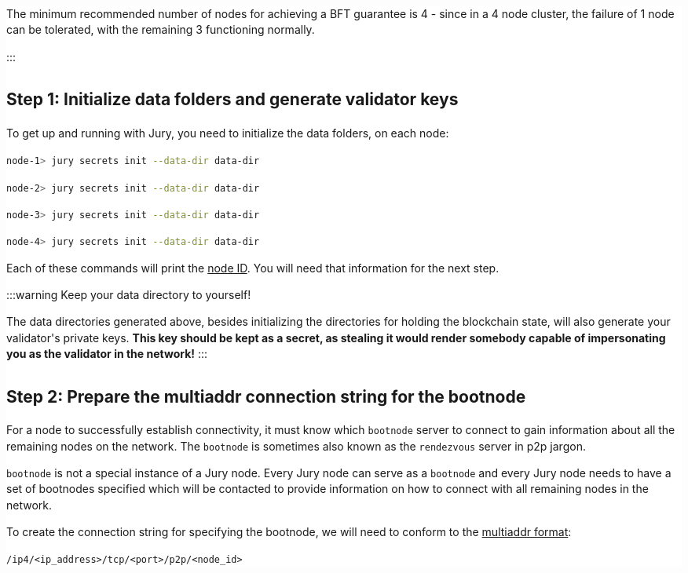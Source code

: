 The minimum recommended number of nodes for achieving a BFT guarantee is 4 - since in a 4 node cluster, the failure of
1 node can be tolerated, with the remaining 3 functioning normally.

:::

## Step 1: Initialize data folders and generate validator keys

To get up and running with Jury, you need to initialize the data folders, on each node:


````bash
node-1> jury secrets init --data-dir data-dir
````

````bash
node-2> jury secrets init --data-dir data-dir
````

````bash
node-3> jury secrets init --data-dir data-dir
````

````bash
node-4> jury secrets init --data-dir data-dir
````

Each of these commands will print the [node ID](https://docs.libp2p.io/concepts/peer-id/). You will need that information for the next step.

:::warning Keep your data directory to yourself!

The data directories generated above, besides initializing the directories for holding the blockchain state, will also generate your validator's private keys.
**This key should be kept as a secret, as stealing it would render somebody capable of impersonating you as the validator in the network!**
:::

## Step 2: Prepare the multiaddr connection string for the bootnode

For a node to successfully establish connectivity, it must know which `bootnode` server to connect to gain
information about all the remaining nodes on the network. The `bootnode` is sometimes also known as the `rendezvous` server in p2p jargon.

`bootnode` is not a special instance of a Jury node. Every Jury node can serve as a `bootnode` and
every Jury node needs to have a set of bootnodes specified which will be contacted to provide information on how to connect with
all remaining nodes in the network.

To create the connection string for specifying the bootnode, we will need to conform
to the [multiaddr format](https://docs.libp2p.io/concepts/addressing/):
```
/ip4/<ip_address>/tcp/<port>/p2p/<node_id>
```
